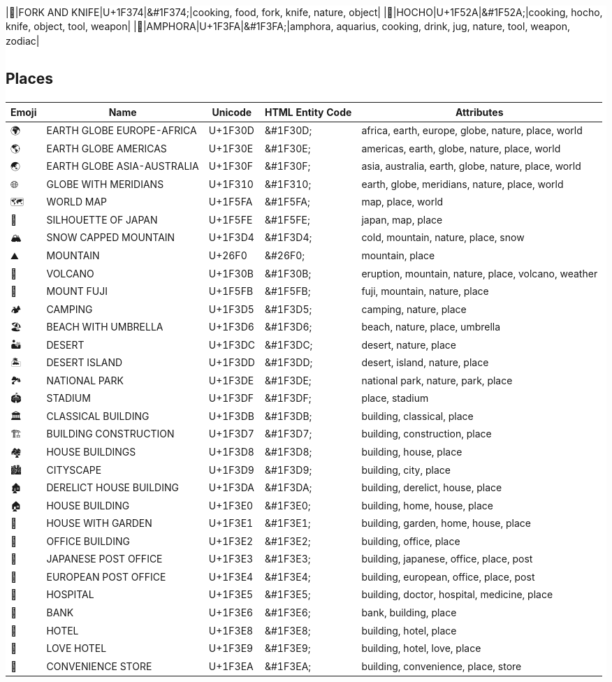 |🍴|FORK AND KNIFE|U+1F374|&amp;#1F374;|cooking, food, fork, knife, nature, object|
|🔪|HOCHO|U+1F52A|&amp;#1F52A;|cooking, hocho, knife, object, tool, weapon|
|🏺|AMPHORA|U+1F3FA|&amp;#1F3FA;|amphora, aquarius, cooking, drink, jug, nature, tool, weapon, zodiac|

## Places

|Emoji|Name|Unicode|HTML Entity Code|Attributes|
|-----|----|-------|----------------|----------|
|🌍|EARTH GLOBE EUROPE-AFRICA|U+1F30D|&amp;#1F30D;|africa, earth, europe, globe, nature, place, world|
|🌎|EARTH GLOBE AMERICAS|U+1F30E|&amp;#1F30E;|americas, earth, globe, nature, place, world|
|🌏|EARTH GLOBE ASIA-AUSTRALIA|U+1F30F|&amp;#1F30F;|asia, australia, earth, globe, nature, place, world|
|🌐|GLOBE WITH MERIDIANS|U+1F310|&amp;#1F310;|earth, globe, meridians, nature, place, world|
|🗺|WORLD MAP|U+1F5FA|&amp;#1F5FA;|map, place, world|
|🗾|SILHOUETTE OF JAPAN|U+1F5FE|&amp;#1F5FE;|japan, map, place|
|🏔|SNOW CAPPED MOUNTAIN|U+1F3D4|&amp;#1F3D4;|cold, mountain, nature, place, snow|
|⛰|MOUNTAIN|U+26F0|&amp;#26F0;|mountain, place|
|🌋|VOLCANO|U+1F30B|&amp;#1F30B;|eruption, mountain, nature, place, volcano, weather|
|🗻|MOUNT FUJI|U+1F5FB|&amp;#1F5FB;|fuji, mountain, nature, place|
|🏕|CAMPING|U+1F3D5|&amp;#1F3D5;|camping, nature, place|
|🏖|BEACH WITH UMBRELLA|U+1F3D6|&amp;#1F3D6;|beach, nature, place, umbrella|
|🏜|DESERT|U+1F3DC|&amp;#1F3DC;|desert, nature, place|
|🏝|DESERT ISLAND|U+1F3DD|&amp;#1F3DD;|desert, island, nature, place|
|🏞|NATIONAL PARK|U+1F3DE|&amp;#1F3DE;|national park, nature, park, place|
|🏟|STADIUM|U+1F3DF|&amp;#1F3DF;|place, stadium|
|🏛|CLASSICAL BUILDING|U+1F3DB|&amp;#1F3DB;|building, classical, place|
|🏗|BUILDING CONSTRUCTION|U+1F3D7|&amp;#1F3D7;|building, construction, place|
|🏘|HOUSE BUILDINGS|U+1F3D8|&amp;#1F3D8;|building, house, place|
|🏙|CITYSCAPE|U+1F3D9|&amp;#1F3D9;|building, city, place|
|🏚|DERELICT HOUSE BUILDING|U+1F3DA|&amp;#1F3DA;|building, derelict, house, place|
|🏠|HOUSE BUILDING|U+1F3E0|&amp;#1F3E0;|building, home, house, place|
|🏡|HOUSE WITH GARDEN|U+1F3E1|&amp;#1F3E1;|building, garden, home, house, place|
|🏢|OFFICE BUILDING|U+1F3E2|&amp;#1F3E2;|building, office, place|
|🏣|JAPANESE POST OFFICE|U+1F3E3|&amp;#1F3E3;|building, japanese, office, place, post|
|🏤|EUROPEAN POST OFFICE|U+1F3E4|&amp;#1F3E4;|building, european, office, place, post|
|🏥|HOSPITAL|U+1F3E5|&amp;#1F3E5;|building, doctor, hospital, medicine, place|
|🏦|BANK|U+1F3E6|&amp;#1F3E6;|bank, building, place|
|🏨|HOTEL|U+1F3E8|&amp;#1F3E8;|building, hotel, place|
|🏩|LOVE HOTEL|U+1F3E9|&amp;#1F3E9;|building, hotel, love, place|
|🏪|CONVENIENCE STORE|U+1F3EA|&amp;#1F3EA;|building, convenience, place, store|